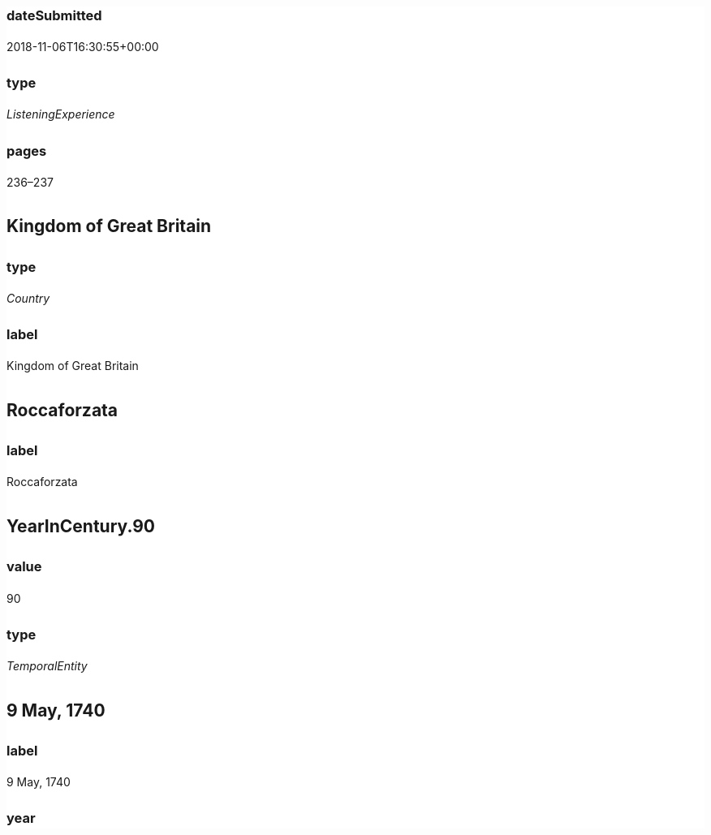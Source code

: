 ### dateSubmitted


2018-11-06T16:30:55+00:00

### type


*ListeningExperience*

### pages


236–237

## Kingdom of Great Britain

### type


*Country*

### label


Kingdom of Great Britain

## Roccaforzata

### label


Roccaforzata

## YearInCentury.90

### value


90

### type


*TemporalEntity*

## 9 May, 1740

### label


9 May, 1740

### year
